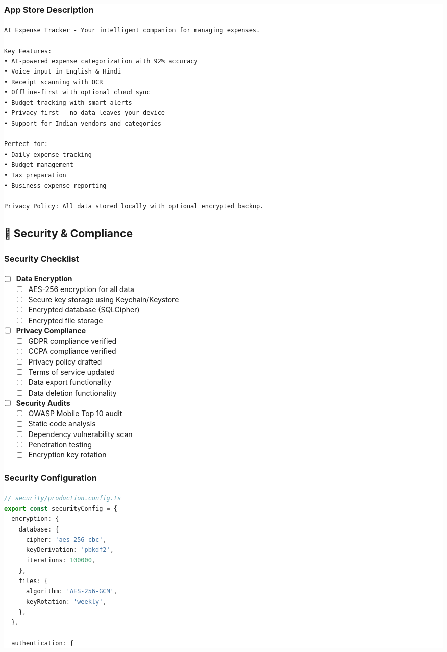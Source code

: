 ### App Store Description
```
AI Expense Tracker - Your intelligent companion for managing expenses.

Key Features:
• AI-powered expense categorization with 92% accuracy
• Voice input in English & Hindi
• Receipt scanning with OCR
• Offline-first with optional cloud sync
• Budget tracking with smart alerts
• Privacy-first - no data leaves your device
• Support for Indian vendors and categories

Perfect for:
• Daily expense tracking
• Budget management
• Tax preparation
• Business expense reporting

Privacy Policy: All data stored locally with optional encrypted backup.
```

## 🔐 Security & Compliance

### Security Checklist
- [ ] **Data Encryption**
  - [ ] AES-256 encryption for all data
  - [ ] Secure key storage using Keychain/Keystore
  - [ ] Encrypted database (SQLCipher)
  - [ ] Encrypted file storage

- [ ] **Privacy Compliance**
  - [ ] GDPR compliance verified
  - [ ] CCPA compliance verified
  - [ ] Privacy policy drafted
  - [ ] Terms of service updated
  - [ ] Data export functionality
  - [ ] Data deletion functionality

- [ ] **Security Audits**
  - [ ] OWASP Mobile Top 10 audit
  - [ ] Static code analysis
  - [ ] Dependency vulnerability scan
  - [ ] Penetration testing
  - [ ] Encryption key rotation

### Security Configuration
```typescript
// security/production.config.ts
export const securityConfig = {
  encryption: {
    database: {
      cipher: 'aes-256-cbc',
      keyDerivation: 'pbkdf2',
      iterations: 100000,
    },
    files: {
      algorithm: 'AES-256-GCM',
      keyRotation: 'weekly',
    },
  },
  
  authentication: {
```